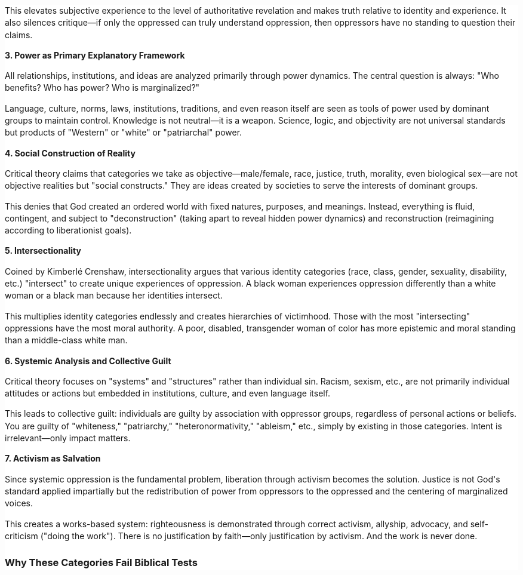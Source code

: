 This elevates subjective experience to the level of authoritative revelation and makes truth relative to identity and experience. It also silences critique—if only the oppressed can truly understand oppression, then oppressors have no standing to question their claims.

**3. Power as Primary Explanatory Framework**

All relationships, institutions, and ideas are analyzed primarily through power dynamics. The central question is always: "Who benefits? Who has power? Who is marginalized?"

Language, culture, norms, laws, institutions, traditions, and even reason itself are seen as tools of power used by dominant groups to maintain control. Knowledge is not neutral—it is a weapon. Science, logic, and objectivity are not universal standards but products of "Western" or "white" or "patriarchal" power.

**4. Social Construction of Reality**

Critical theory claims that categories we take as objective—male/female, race, justice, truth, morality, even biological sex—are not objective realities but "social constructs." They are ideas created by societies to serve the interests of dominant groups.

This denies that God created an ordered world with fixed natures, purposes, and meanings. Instead, everything is fluid, contingent, and subject to "deconstruction" (taking apart to reveal hidden power dynamics) and reconstruction (reimagining according to liberationist goals).

**5. Intersectionality**

Coined by Kimberlé Crenshaw, intersectionality argues that various identity categories (race, class, gender, sexuality, disability, etc.) "intersect" to create unique experiences of oppression. A black woman experiences oppression differently than a white woman or a black man because her identities intersect.

This multiplies identity categories endlessly and creates hierarchies of victimhood. Those with the most "intersecting" oppressions have the most moral authority. A poor, disabled, transgender woman of color has more epistemic and moral standing than a middle-class white man.

**6. Systemic Analysis and Collective Guilt**

Critical theory focuses on "systems" and "structures" rather than individual sin. Racism, sexism, etc., are not primarily individual attitudes or actions but embedded in institutions, culture, and even language itself.

This leads to collective guilt: individuals are guilty by association with oppressor groups, regardless of personal actions or beliefs. You are guilty of "whiteness," "patriarchy," "heteronormativity," "ableism," etc., simply by existing in those categories. Intent is irrelevant—only impact matters.

**7. Activism as Salvation**

Since systemic oppression is the fundamental problem, liberation through activism becomes the solution. Justice is not God's standard applied impartially but the redistribution of power from oppressors to the oppressed and the centering of marginalized voices.

This creates a works-based system: righteousness is demonstrated through correct activism, allyship, advocacy, and self-criticism ("doing the work"). There is no justification by faith—only justification by activism. And the work is never done.

### Why These Categories Fail Biblical Tests
